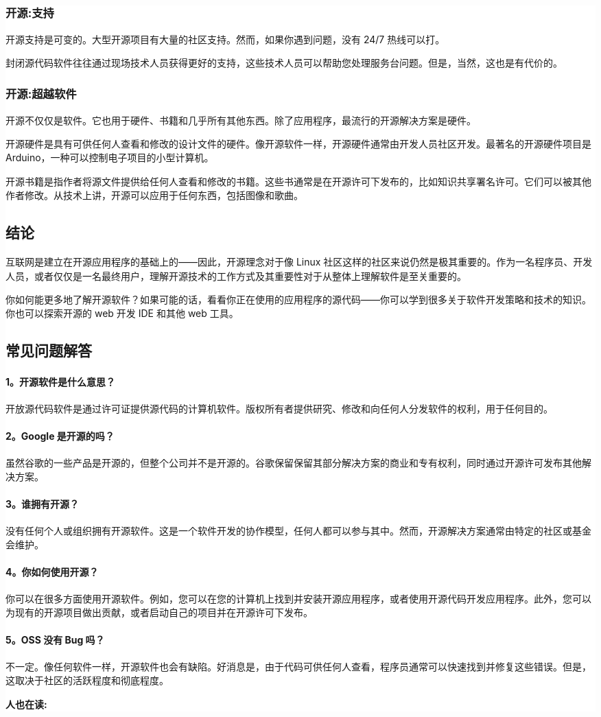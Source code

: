 ### **开源:支持**

开源支持是可变的。大型开源项目有大量的社区支持。然而，如果你遇到问题，没有 24/7 热线可以打。

封闭源代码软件往往通过现场技术人员获得更好的支持，这些技术人员可以帮助您处理服务台问题。但是，当然，这也是有代价的。

### **开源:超越软件**

开源不仅仅是软件。它也用于硬件、书籍和几乎所有其他东西。除了应用程序，最流行的开源解决方案是硬件。

开源硬件是具有可供任何人查看和修改的设计文件的硬件。像开源软件一样，开源硬件通常由开发人员社区开发。最著名的开源硬件项目是 Arduino，一种可以控制电子项目的小型计算机。

开源书籍是指作者将源文件提供给任何人查看和修改的书籍。这些书通常是在开源许可下发布的，比如知识共享署名许可。它们可以被其他作者修改。从技术上讲，开源可以应用于任何东西，包括图像和歌曲。

## **结论**

互联网是建立在开源应用程序的基础上的——因此，开源理念对于像 Linux 社区这样的社区来说仍然是极其重要的。作为一名程序员、开发人员，或者仅仅是一名最终用户，理解开源技术的工作方式及其重要性对于从整体上理解软件是至关重要的。

你如何能更多地了解开源软件？如果可能的话，看看你正在使用的应用程序的源代码——你可以学到很多关于软件开发策略和技术的知识。你也可以探索开源的 web 开发 IDE 和其他 web 工具。

## **常见问题解答**

#### **1。开源软件是什么意思？**

开放源代码软件是通过许可证提供源代码的计算机软件。版权所有者提供研究、修改和向任何人分发软件的权利，用于任何目的。

#### **2。Google 是开源的吗？**

虽然谷歌的一些产品是开源的，但整个公司并不是开源的。谷歌保留保留其部分解决方案的商业和专有权利，同时通过开源许可发布其他解决方案。

#### **3。谁拥有开源？**

没有任何个人或组织拥有开源软件。这是一个软件开发的协作模型，任何人都可以参与其中。然而，开源解决方案通常由特定的社区或基金会维护。

#### **4。你如何使用开源？**

你可以在很多方面使用开源软件。例如，您可以在您的计算机上找到并安装开源应用程序，或者使用开源代码开发应用程序。此外，您可以为现有的开源项目做出贡献，或者启动自己的项目并在开源许可下发布。

#### **5。OSS 没有 Bug 吗？**

不一定。像任何软件一样，开源软件也会有缺陷。好消息是，由于代码可供任何人查看，程序员通常可以快速找到并修复这些错误。但是，这取决于社区的活跃程度和彻底程度。

**人也在读:**